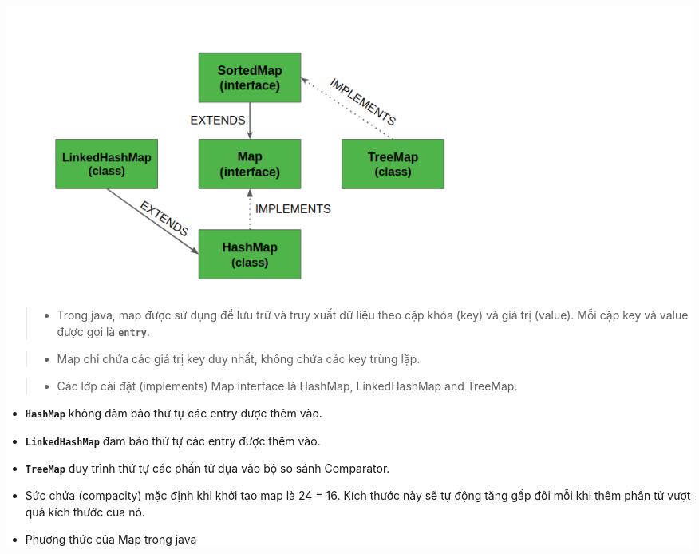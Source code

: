 ![Alt text](https://github.com/sybui2004/JAVA---PROPTIT/blob/main/BU%E1%BB%94I%208%20M%E1%BB%98T%20S%E1%BB%90%20C%E1%BA%A4U%20TR%C3%9AC%20D%E1%BB%AE%20LI%E1%BB%86U%20TH%C6%AF%E1%BB%9CNG%20TH%E1%BA%A4Y%20TRONG%20JAVA/B8-6.png)

>- Trong java, map được sử dụng để lưu trữ và truy xuất dữ liệu theo cặp khóa (key) và giá trị (value). Mỗi cặp key và value được gọi là **`entry`**.

>- Map chỉ chứa các giá trị key duy nhất, không  chứa các key trùng lặp.

>- Các lớp cài đặt (implements) Map interface là HashMap, LinkedHashMap and TreeMap.

- **`HashMap`** không đảm bảo thứ tự các entry được thêm vào.
- **`LinkedHashMap`** đảm bảo thứ tự các entry được thêm vào.
- **`TreeMap`** duy trình thứ tự các phần tử dựa vào bộ so sánh Comparator.

- Sức chứa (compacity) mặc định khi khởi tạo map là 24 = 16. Kích thước này sẽ tự động tăng gấp đôi mỗi khi thêm phần tử vượt quá kích thước của nó.

- Phương thức của Map trong java
